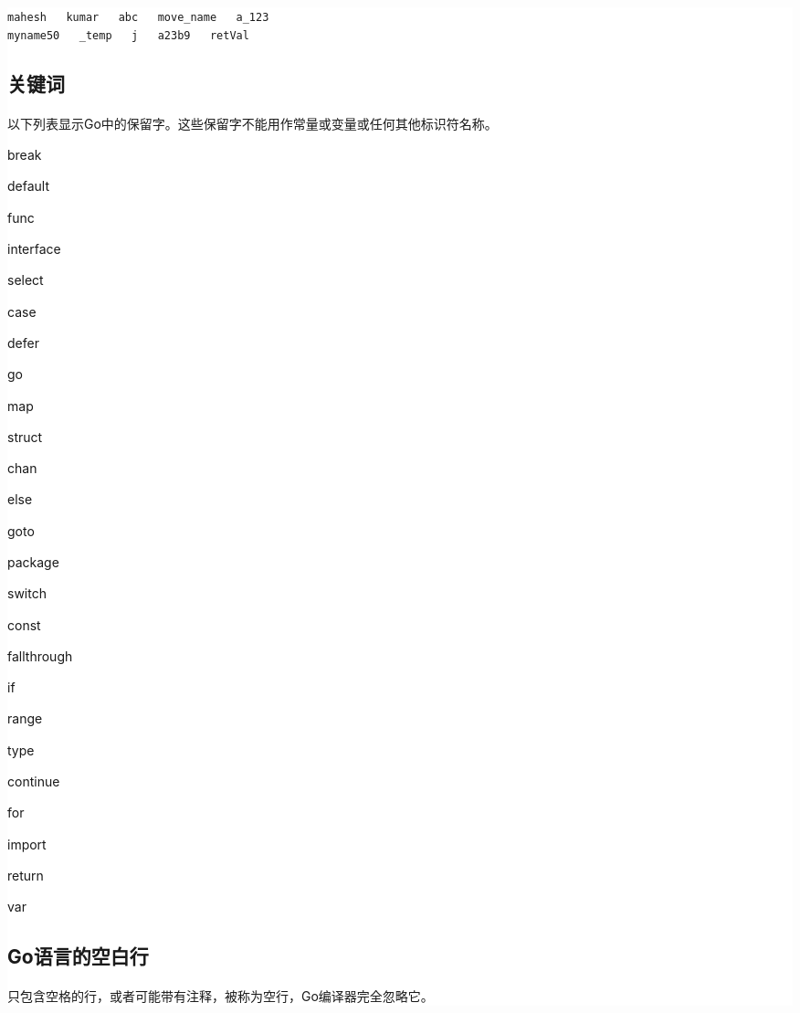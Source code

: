 ```go
mahesh   kumar   abc   move_name   a_123
myname50   _temp   j   a23b9   retVal
```

## 关键词

以下列表显示Go中的保留字。这些保留字不能用作常量或变量或任何其他标识符名称。

break

default

func

interface

select

case

defer

go

map

struct

chan

else

goto

package

switch

const

fallthrough

if

range

type

continue

for

import

return

var

## Go语言的空白行

只包含空格的行，或者可能带有注释，被称为空行，Go编译器完全忽略它。
